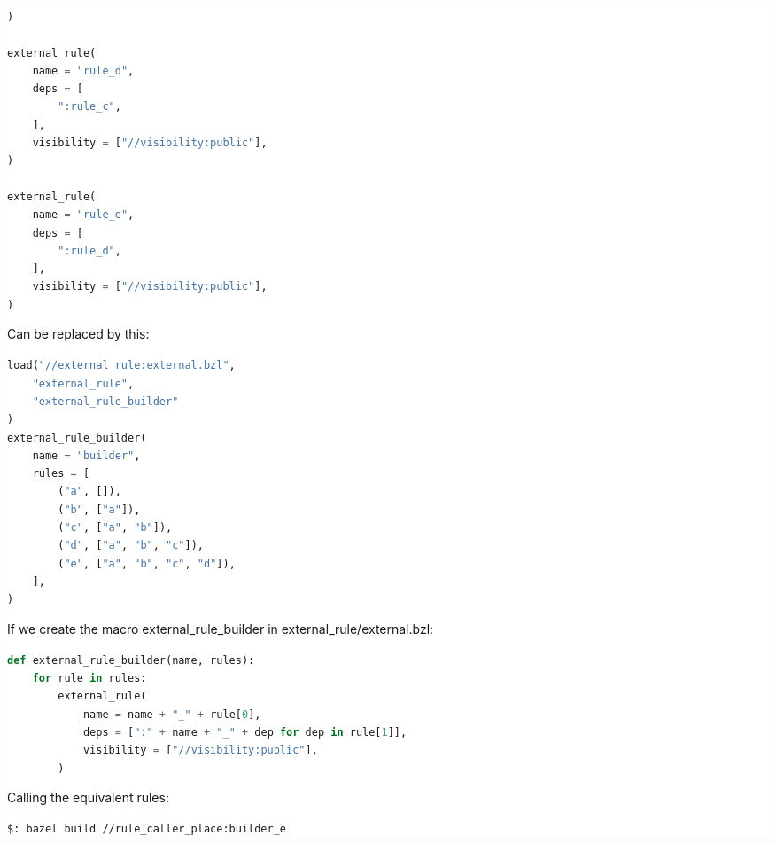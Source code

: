 ```python
)

external_rule(
    name = "rule_d",
    deps = [
        ":rule_c",
    ],
    visibility = ["//visibility:public"],
)

external_rule(
    name = "rule_e",
    deps = [
        ":rule_d",
    ],
    visibility = ["//visibility:public"],
)
```

Can be replaced by this:

```python
load("//external_rule:external.bzl", 
    "external_rule", 
    "external_rule_builder"
)
external_rule_builder(
    name = "builder",
    rules = [
        ("a", []),
        ("b", ["a"]),
        ("c", ["a", "b"]),
        ("d", ["a", "b", "c"]),
        ("e", ["a", "b", "c", "d"]),
    ],
)
```

If we create the macro external_rule_builder in external_rule/external.bzl:

```python
def external_rule_builder(name, rules):
    for rule in rules:
        external_rule(
            name = name + "_" + rule[0],
            deps = [":" + name + "_" + dep for dep in rule[1]],
            visibility = ["//visibility:public"],
        )
```

Calling the equivalent rules:

```bash
$: bazel build //rule_caller_place:builder_e
```
